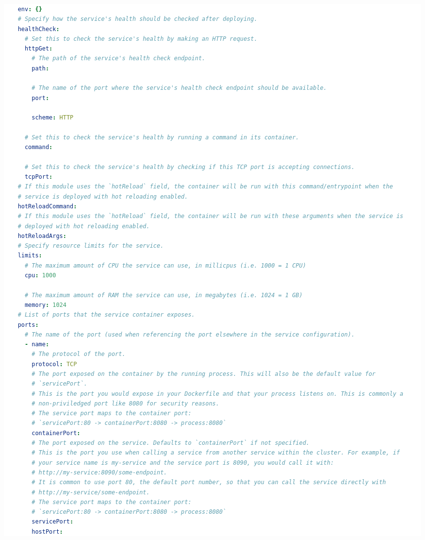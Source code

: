 ```yaml
    env: {}
    # Specify how the service's health should be checked after deploying.
    healthCheck:
      # Set this to check the service's health by making an HTTP request.
      httpGet:
        # The path of the service's health check endpoint.
        path:

        # The name of the port where the service's health check endpoint should be available.
        port:

        scheme: HTTP

      # Set this to check the service's health by running a command in its container.
      command:

      # Set this to check the service's health by checking if this TCP port is accepting connections.
      tcpPort:
    # If this module uses the `hotReload` field, the container will be run with this command/entrypoint when the
    # service is deployed with hot reloading enabled.
    hotReloadCommand:
    # If this module uses the `hotReload` field, the container will be run with these arguments when the service is
    # deployed with hot reloading enabled.
    hotReloadArgs:
    # Specify resource limits for the service.
    limits:
      # The maximum amount of CPU the service can use, in millicpus (i.e. 1000 = 1 CPU)
      cpu: 1000

      # The maximum amount of RAM the service can use, in megabytes (i.e. 1024 = 1 GB)
      memory: 1024
    # List of ports that the service container exposes.
    ports:
      # The name of the port (used when referencing the port elsewhere in the service configuration).
      - name:
        # The protocol of the port.
        protocol: TCP
        # The port exposed on the container by the running process. This will also be the default value for
        # `servicePort`.
        # This is the port you would expose in your Dockerfile and that your process listens on. This is commonly a
        # non-priviledged port like 8080 for security reasons.
        # The service port maps to the container port:
        # `servicePort:80 -> containerPort:8080 -> process:8080`
        containerPort:
        # The port exposed on the service. Defaults to `containerPort` if not specified.
        # This is the port you use when calling a service from another service within the cluster. For example, if
        # your service name is my-service and the service port is 8090, you would call it with:
        # http://my-service:8090/some-endpoint.
        # It is common to use port 80, the default port number, so that you can call the service directly with
        # http://my-service/some-endpoint.
        # The service port maps to the container port:
        # `servicePort:80 -> containerPort:8080 -> process:8080`
        servicePort:
        hostPort:
```